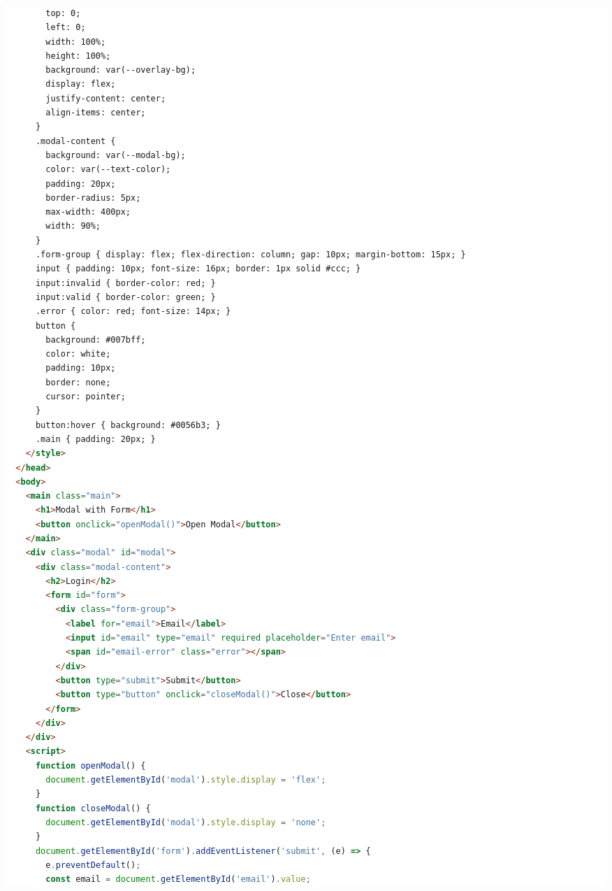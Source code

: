 ```html
        top: 0;
        left: 0;
        width: 100%;
        height: 100%;
        background: var(--overlay-bg);
        display: flex;
        justify-content: center;
        align-items: center;
      }
      .modal-content {
        background: var(--modal-bg);
        color: var(--text-color);
        padding: 20px;
        border-radius: 5px;
        max-width: 400px;
        width: 90%;
      }
      .form-group { display: flex; flex-direction: column; gap: 10px; margin-bottom: 15px; }
      input { padding: 10px; font-size: 16px; border: 1px solid #ccc; }
      input:invalid { border-color: red; }
      input:valid { border-color: green; }
      .error { color: red; font-size: 14px; }
      button {
        background: #007bff;
        color: white;
        padding: 10px;
        border: none;
        cursor: pointer;
      }
      button:hover { background: #0056b3; }
      .main { padding: 20px; }
    </style>
  </head>
  <body>
    <main class="main">
      <h1>Modal with Form</h1>
      <button onclick="openModal()">Open Modal</button>
    </main>
    <div class="modal" id="modal">
      <div class="modal-content">
        <h2>Login</h2>
        <form id="form">
          <div class="form-group">
            <label for="email">Email</label>
            <input id="email" type="email" required placeholder="Enter email">
            <span id="email-error" class="error"></span>
          </div>
          <button type="submit">Submit</button>
          <button type="button" onclick="closeModal()">Close</button>
        </form>
      </div>
    </div>
    <script>
      function openModal() {
        document.getElementById('modal').style.display = 'flex';
      }
      function closeModal() {
        document.getElementById('modal').style.display = 'none';
      }
      document.getElementById('form').addEventListener('submit', (e) => {
        e.preventDefault();
        const email = document.getElementById('email').value;
```
